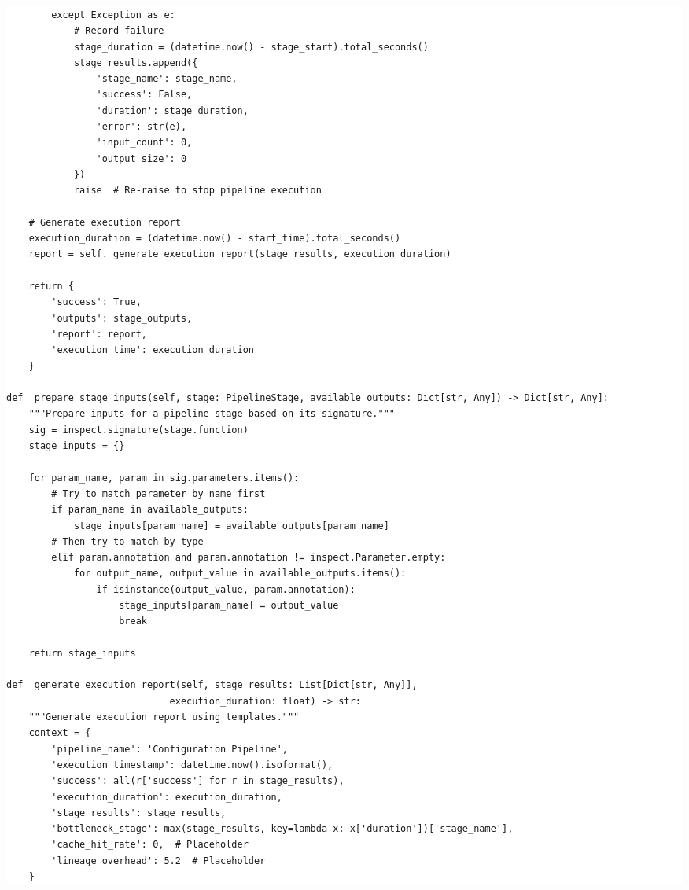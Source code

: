             except Exception as e:
                # Record failure
                stage_duration = (datetime.now() - stage_start).total_seconds()
                stage_results.append({
                    'stage_name': stage_name,
                    'success': False,
                    'duration': stage_duration,
                    'error': str(e),
                    'input_count': 0,
                    'output_size': 0
                })
                raise  # Re-raise to stop pipeline execution
        
        # Generate execution report
        execution_duration = (datetime.now() - start_time).total_seconds()
        report = self._generate_execution_report(stage_results, execution_duration)
        
        return {
            'success': True,
            'outputs': stage_outputs,
            'report': report,
            'execution_time': execution_duration
        }
    
    def _prepare_stage_inputs(self, stage: PipelineStage, available_outputs: Dict[str, Any]) -> Dict[str, Any]:
        """Prepare inputs for a pipeline stage based on its signature."""
        sig = inspect.signature(stage.function)
        stage_inputs = {}
        
        for param_name, param in sig.parameters.items():
            # Try to match parameter by name first
            if param_name in available_outputs:
                stage_inputs[param_name] = available_outputs[param_name]
            # Then try to match by type
            elif param.annotation and param.annotation != inspect.Parameter.empty:
                for output_name, output_value in available_outputs.items():
                    if isinstance(output_value, param.annotation):
                        stage_inputs[param_name] = output_value
                        break
        
        return stage_inputs
    
    def _generate_execution_report(self, stage_results: List[Dict[str, Any]], 
                                 execution_duration: float) -> str:
        """Generate execution report using templates."""
        context = {
            'pipeline_name': 'Configuration Pipeline',
            'execution_timestamp': datetime.now().isoformat(),
            'success': all(r['success'] for r in stage_results),
            'execution_duration': execution_duration,
            'stage_results': stage_results,
            'bottleneck_stage': max(stage_results, key=lambda x: x['duration'])['stage_name'],
            'cache_hit_rate': 0,  # Placeholder
            'lineage_overhead': 5.2  # Placeholder
        }
        